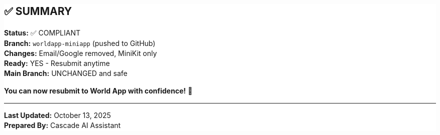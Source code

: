 
## ✅ **SUMMARY**

**Status:** ✅ COMPLIANT  
**Branch:** `worldapp-miniapp` (pushed to GitHub)  
**Changes:** Email/Google removed, MiniKit only  
**Ready:** YES - Resubmit anytime  
**Main Branch:** UNCHANGED and safe  

**You can now resubmit to World App with confidence!** 🚀

---

**Last Updated:** October 13, 2025  
**Prepared By:** Cascade AI Assistant
